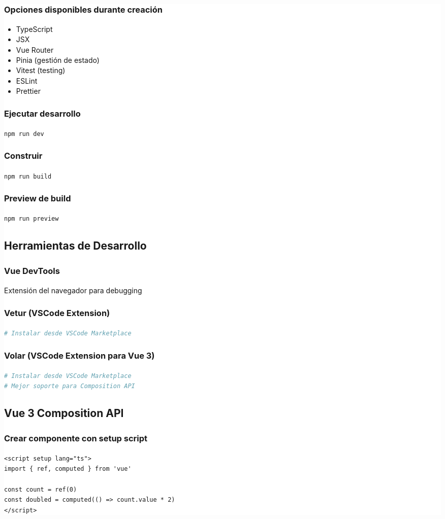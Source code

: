 ### Opciones disponibles durante creación
- TypeScript
- JSX
- Vue Router
- Pinia (gestión de estado)
- Vitest (testing)
- ESLint
- Prettier

### Ejecutar desarrollo
```bash
npm run dev
```

### Construir
```bash
npm run build
```

### Preview de build
```bash
npm run preview
```

## Herramientas de Desarrollo

### Vue DevTools
Extensión del navegador para debugging

### Vetur (VSCode Extension)
```bash
# Instalar desde VSCode Marketplace
```

### Volar (VSCode Extension para Vue 3)
```bash
# Instalar desde VSCode Marketplace
# Mejor soporte para Composition API
```

## Vue 3 Composition API

### Crear componente con setup script
```vue
<script setup lang="ts">
import { ref, computed } from 'vue'

const count = ref(0)
const doubled = computed(() => count.value * 2)
</script>
```
